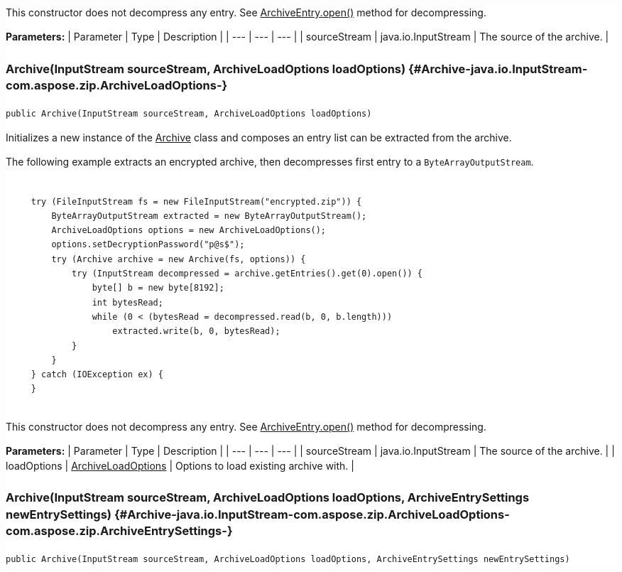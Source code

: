 This constructor does not decompress any entry. See [ArchiveEntry.open()](../../com.aspose.zip/archiveentry\#open--) method for decompressing.

**Parameters:**
| Parameter | Type | Description |
| --- | --- | --- |
| sourceStream | java.io.InputStream | The source of the archive. |

### Archive(InputStream sourceStream, ArchiveLoadOptions loadOptions) {#Archive-java.io.InputStream-com.aspose.zip.ArchiveLoadOptions-}
```
public Archive(InputStream sourceStream, ArchiveLoadOptions loadOptions)
```


Initializes a new instance of the [Archive](../../com.aspose.zip/archive) class and composes an entry list can be extracted from the archive.

The following example extracts an encrypted archive, then decompresses first entry to a `ByteArrayOutputStream`.

```

     try (FileInputStream fs = new FileInputStream("encrypted.zip")) {
         ByteArrayOutputStream extracted = new ByteArrayOutputStream();
         ArchiveLoadOptions options = new ArchiveLoadOptions();
         options.setDecryptionPassword("p@s$");
         try (Archive archive = new Archive(fs, options)) {
             try (InputStream decompressed = archive.getEntries().get(0).open()) {
                 byte[] b = new byte[8192];
                 int bytesRead;
                 while (0 < (bytesRead = decompressed.read(b, 0, b.length)))
                     extracted.write(b, 0, bytesRead);
             }
         }
     } catch (IOException ex) {
     }
 
```

This constructor does not decompress any entry. See [ArchiveEntry.open()](../../com.aspose.zip/archiveentry\#open--) method for decompressing.

**Parameters:**
| Parameter | Type | Description |
| --- | --- | --- |
| sourceStream | java.io.InputStream | The source of the archive. |
| loadOptions | [ArchiveLoadOptions](../../com.aspose.zip/archiveloadoptions) | Options to load existing archive with. |

### Archive(InputStream sourceStream, ArchiveLoadOptions loadOptions, ArchiveEntrySettings newEntrySettings) {#Archive-java.io.InputStream-com.aspose.zip.ArchiveLoadOptions-com.aspose.zip.ArchiveEntrySettings-}
```
public Archive(InputStream sourceStream, ArchiveLoadOptions loadOptions, ArchiveEntrySettings newEntrySettings)
```
